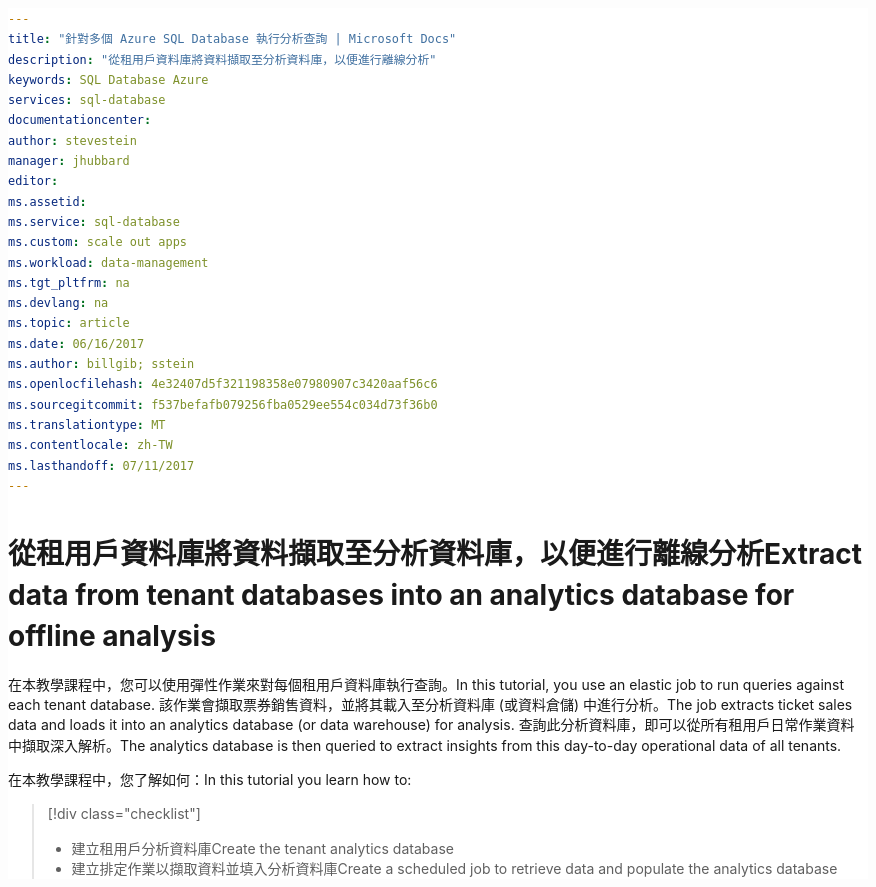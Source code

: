 ```yaml
---
title: "針對多個 Azure SQL Database 執行分析查詢 | Microsoft Docs"
description: "從租用戶資料庫將資料擷取至分析資料庫，以便進行離線分析"
keywords: SQL Database Azure
services: sql-database
documentationcenter: 
author: stevestein
manager: jhubbard
editor: 
ms.assetid: 
ms.service: sql-database
ms.custom: scale out apps
ms.workload: data-management
ms.tgt_pltfrm: na
ms.devlang: na
ms.topic: article
ms.date: 06/16/2017
ms.author: billgib; sstein
ms.openlocfilehash: 4e32407d5f321198358e07980907c3420aaf56c6
ms.sourcegitcommit: f537befafb079256fba0529ee554c034d73f36b0
ms.translationtype: MT
ms.contentlocale: zh-TW
ms.lasthandoff: 07/11/2017
---
```

# <a name="extract-data-from-tenant-databases-into-an-analytics-database-for-offline-analysis"></a><span data-ttu-id="368c1-104">從租用戶資料庫將資料擷取至分析資料庫，以便進行離線分析</span><span class="sxs-lookup"><span data-stu-id="368c1-104">Extract data from tenant databases into an analytics database for offline analysis</span></span>

<span data-ttu-id="368c1-105">在本教學課程中，您可以使用彈性作業來對每個租用戶資料庫執行查詢。</span><span class="sxs-lookup"><span data-stu-id="368c1-105">In this tutorial, you use an elastic job to run queries against each tenant database.</span></span> <span data-ttu-id="368c1-106">該作業會擷取票券銷售資料，並將其載入至分析資料庫 (或資料倉儲) 中進行分析。</span><span class="sxs-lookup"><span data-stu-id="368c1-106">The job extracts ticket sales data and loads it into an analytics database (or data warehouse) for analysis.</span></span> <span data-ttu-id="368c1-107">查詢此分析資料庫，即可以從所有租用戶日常作業資料中擷取深入解析。</span><span class="sxs-lookup"><span data-stu-id="368c1-107">The analytics database is then queried to extract insights from this day-to-day operational data of all tenants.</span></span>


<span data-ttu-id="368c1-108">在本教學課程中，您了解如何：</span><span class="sxs-lookup"><span data-stu-id="368c1-108">In this tutorial you learn how to:</span></span>

> [!div class="checklist"]
> * <span data-ttu-id="368c1-109">建立租用戶分析資料庫</span><span class="sxs-lookup"><span data-stu-id="368c1-109">Create the tenant analytics database</span></span>
> * <span data-ttu-id="368c1-110">建立排定作業以擷取資料並填入分析資料庫</span><span class="sxs-lookup"><span data-stu-id="368c1-110">Create a scheduled job to retrieve data and populate the analytics database</span></span>
